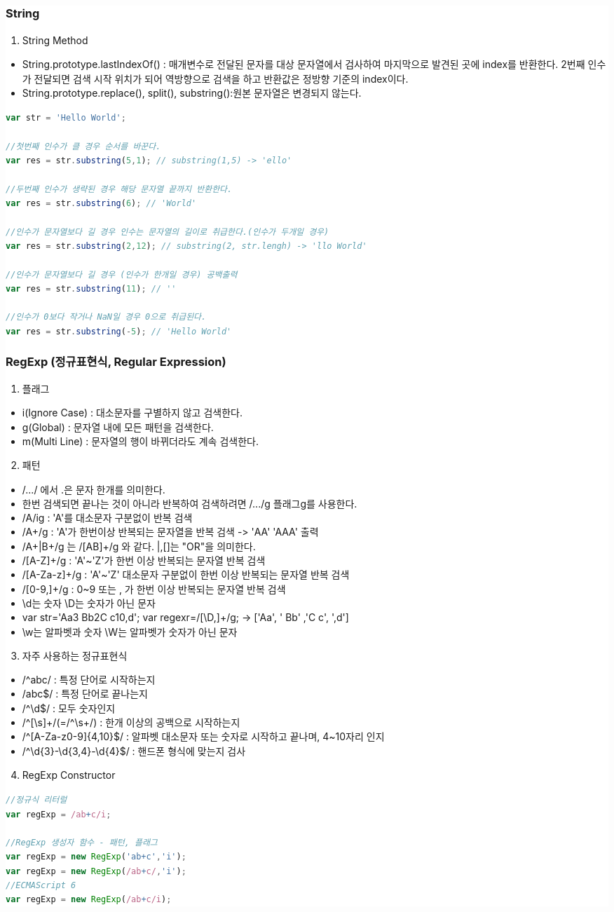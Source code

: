 ### String
1. String Method
- String.prototype.lastIndexOf() : 매개변수로 전달된 문자를 대상 문자열에서 검사하여 마지막으로 발견된 곳에 index를 반환한다. 2번째 인수가 전달되면 검색 시작 위치가 되어 역방향으로 검색을 하고 반환값은 정방향 기준의 index이다.
- String.prototype.replace(), split(), substring():원본 문자열은 변경되지 않는다.
``` javascript
var str = 'Hello World';

//첫번째 인수가 클 경우 순서를 바꾼다.
var res = str.substring(5,1); // substring(1,5) -> 'ello'

//두번째 인수가 생략된 경우 해당 문자열 끝까지 반환한다. 
var res = str.substring(6); // 'World'

//인수가 문자열보다 길 경우 인수는 문자열의 길이로 취급한다.(인수가 두개일 경우)
var res = str.substring(2,12); // substring(2, str.lengh) -> 'llo World'

//인수가 문자열보다 길 경우 (인수가 한개일 경우) 공백출력
var res = str.substring(11); // ''

//인수가 0보다 작거나 NaN일 경우 0으로 취급된다.
var res = str.substring(-5); // 'Hello World'
```

### RegExp (정규표현식, Regular Expression)
1. 플래그
- i(Ignore Case) : 대소문자를 구별하지 않고 검색한다.
- g(Global) : 문자열 내에 모든 패턴을 검색한다.
- m(Multi Line) : 문자열의 행이 바뀌더라도 계속 검색한다.

2. 패턴
- /.../ 에서 .은 문자 한개를 의미한다.
- 한번 검색되면 끝나는 것이 아니라 반복하여 검색하려면 /.../g 플래그g를 사용한다.
- /A/ig : 'A'를 대소문자 구분없이 반복 검색
- /A+/g : 'A'가 한번이상 반복되는 문자열을 반복 검색 -> 'AA' 'AAA' 출력
- /A+|B+/g 는 /[AB]+/g 와 같다. |,[]는 "OR"을 의미한다.
- /[A-Z]+/g : 'A'~'Z'가 한번 이상 반복되는 문자열 반복 검색
- /[A-Za-z]+/g : 'A'~'Z' 대소문자 구분없이 한번 이상 반복되는 문자열 반복 검색
- /[0-9,]+/g : 0~9 또는 , 가 한번 이상 반복되는 문자열 반복 검색
- \d는 숫자 \D는 숫자가 아닌 문자
- var str='Aa3 Bb2C c10,d'; var regexr=/[\D,]+/g; -> ['Aa', ' Bb' ,'C c', ',d']
- \w는 알파벳과 숫자 \W는 알파벳가 숫자가 아닌 문자

3. 자주 사용하는 정규표현식
- /^abc/ : 특정 단어로 시작하는지
- /abc$/ : 특정 단어로 끝나는지
- /^\d$/ : 모두 숫자인지
- /^[\s]+/(=/^\s+/) : 한개 이상의 공백으로 시작하는지
- /^[A-Za-z0-9]{4,10}$/ : 알파벳 대소문자 또는 숫자로 시작하고 끝나며, 4~10자리 인지
- /^\d{3}-\d{3,4}-\d{4}$/ : 핸드폰 형식에 맞는지 검사

4. RegExp Constructor
``` javascript
//정규식 리터럴
var regExp = /ab+c/i;

//RegExp 생성자 함수 - 패턴, 플래그
var regExp = new RegExp('ab+c','i');
var regExp = new RegExp(/ab+c/,'i');
//ECMAScript 6
var regExp = new RegExp(/ab+c/i);
```
